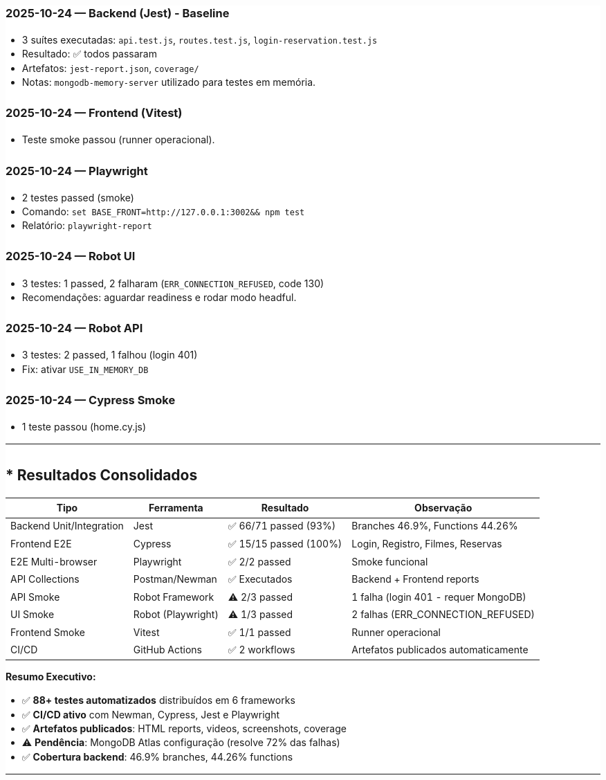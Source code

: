 ### 2025-10-24 — Backend (Jest) - Baseline
- 3 suítes executadas: `api.test.js`, `routes.test.js`, `login-reservation.test.js`
- Resultado: ✅ todos passaram
- Artefatos: `jest-report.json`, `coverage/`
- Notas: `mongodb-memory-server` utilizado para testes em memória.

### 2025-10-24 — Frontend (Vitest)
- Teste smoke passou (runner operacional).

### 2025-10-24 — Playwright
- 2 testes passed (smoke)  
- Comando: `set BASE_FRONT=http://127.0.0.1:3002&& npm test`  
- Relatório: `playwright-report`

### 2025-10-24 — Robot UI
- 3 testes: 1 passed, 2 falharam (`ERR_CONNECTION_REFUSED`, code 130)  
- Recomendações: aguardar readiness e rodar modo headful.

### 2025-10-24 — Robot API
- 3 testes: 2 passed, 1 falhou (login 401)  
- Fix: ativar `USE_IN_MEMORY_DB`

### 2025-10-24 — Cypress Smoke
- 1 teste passou (home.cy.js)

---

## * Resultados Consolidados

| Tipo | Ferramenta | Resultado | Observação |
|------|-------------|-----------|-------------|
| Backend Unit/Integration | Jest | ✅ 66/71 passed (93%) | Branches 46.9%, Functions 44.26% |
| Frontend E2E | Cypress | ✅ 15/15 passed (100%) | Login, Registro, Filmes, Reservas |
| E2E Multi-browser | Playwright | ✅ 2/2 passed | Smoke funcional |
| API Collections | Postman/Newman | ✅ Executados | Backend + Frontend reports |
| API Smoke | Robot Framework | ⚠️ 2/3 passed | 1 falha (login 401 - requer MongoDB) |
| UI Smoke | Robot (Playwright) | ⚠️ 1/3 passed | 2 falhas (ERR_CONNECTION_REFUSED) |
| Frontend Smoke | Vitest | ✅ 1/1 passed | Runner operacional |
| CI/CD | GitHub Actions | ✅ 2 workflows | Artefatos publicados automaticamente |

**Resumo Executivo:**
- ✅ **88+ testes automatizados** distribuídos em 6 frameworks
- ✅ **CI/CD ativo** com Newman, Cypress, Jest e Playwright
- ✅ **Artefatos publicados**: HTML reports, videos, screenshots, coverage
- ⚠️ **Pendência**: MongoDB Atlas configuração (resolve 72% das falhas)
- ✅ **Cobertura backend**: 46.9% branches, 44.26% functions

---
